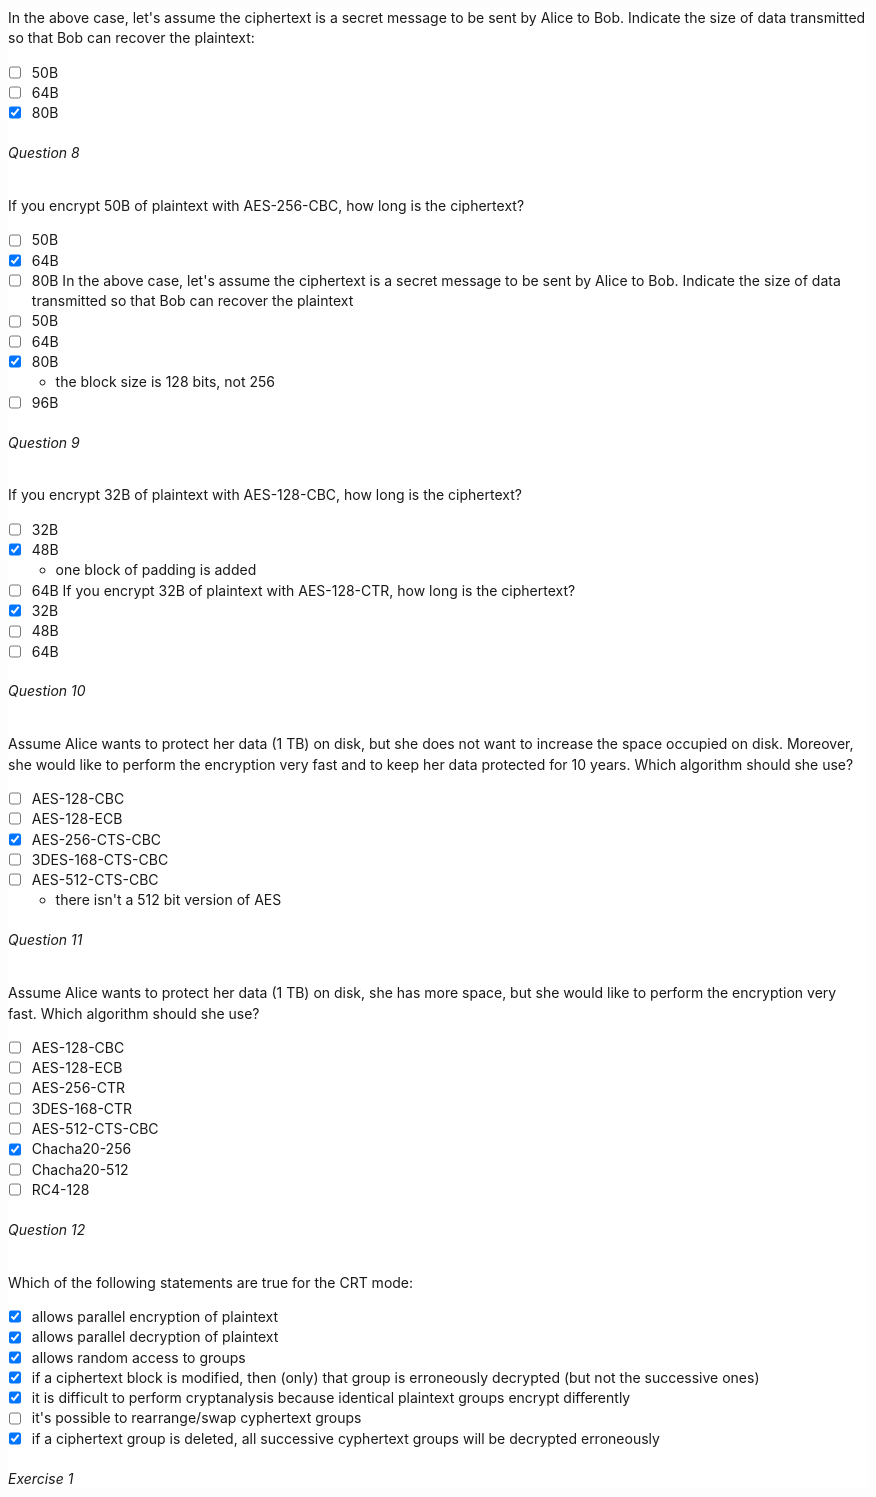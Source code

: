 In the above case, let's assume the ciphertext is a secret message to be sent by Alice to Bob. Indicate the size of data transmitted so that Bob can recover the plaintext:
- [ ] 50B
- [ ] 64B
- [x] 80B
###### Question 8
If you encrypt 50B of plaintext with AES-256-CBC, how long is the ciphertext?
- [ ] 50B
- [x] 64B
- [ ] 80B
In the above case, let's assume the ciphertext is a secret message to be sent by Alice to Bob. Indicate the size of data transmitted so that Bob can recover the plaintext
- [ ] 50B
- [ ] 64B
- [x] 80B
	- the block size is 128 bits, not 256
- [ ] 96B
###### Question 9
If you encrypt 32B of plaintext with AES-128-CBC, how long is the ciphertext?
- [ ] 32B
- [x] 48B
	- one block of padding is added
- [ ] 64B
If you encrypt 32B of plaintext with AES-128-CTR, how long is the ciphertext?
- [x] 32B
- [ ] 48B
- [ ] 64B
###### Question 10
Assume Alice wants to protect her data (1 TB) on disk, but she does not want to increase the space occupied on disk.
Moreover, she would like to perform the encryption very fast and to keep her data protected for 10 years. Which algorithm should she use?
- [ ] AES-128-CBC
- [ ] AES-128-ECB
- [x] AES-256-CTS-CBC
- [ ] 3DES-168-CTS-CBC
- [ ] AES-512-CTS-CBC
	-  there isn't a 512 bit version of AES
###### Question 11
Assume Alice wants to protect her data (1 TB) on disk, she has more space, but she would like to perform the encryption very fast. Which algorithm should she use?
- [ ] AES-128-CBC
- [ ] AES-128-ECB
- [ ] AES-256-CTR
- [ ] 3DES-168-CTR
- [ ] AES-512-CTS-CBC
- [x] Chacha20-256
- [ ] Chacha20-512
- [ ] RC4-128
###### Question 12
Which of the following statements are true for the CRT mode:
- [x] allows parallel encryption of plaintext
- [x] allows parallel decryption of plaintext
- [x] allows random access to groups
- [x] if a ciphertext block is modified, then (only) that group is erroneously decrypted (but not the successive ones)
- [x] it is difficult to perform cryptanalysis because identical plaintext groups encrypt differently
- [ ] it's possible to rearrange/swap cyphertext groups
- [x] if a ciphertext group is deleted, all successive cyphertext groups will be decrypted erroneously
###### Exercise 1
